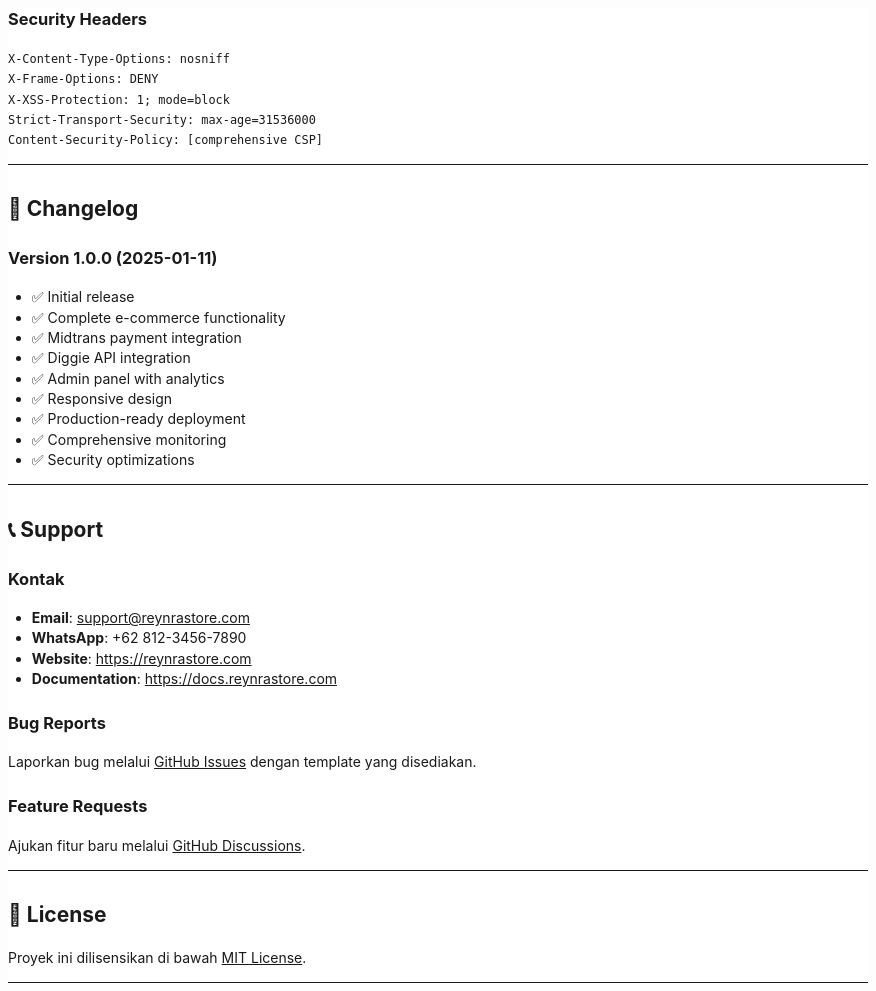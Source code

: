 ### Security Headers
```
X-Content-Type-Options: nosniff
X-Frame-Options: DENY
X-XSS-Protection: 1; mode=block
Strict-Transport-Security: max-age=31536000
Content-Security-Policy: [comprehensive CSP]
```

---

## 📝 Changelog

### Version 1.0.0 (2025-01-11)
- ✅ Initial release
- ✅ Complete e-commerce functionality
- ✅ Midtrans payment integration
- ✅ Diggie API integration
- ✅ Admin panel with analytics
- ✅ Responsive design
- ✅ Production-ready deployment
- ✅ Comprehensive monitoring
- ✅ Security optimizations

---

## 📞 Support

### Kontak
- **Email**: support@reynrastore.com
- **WhatsApp**: +62 812-3456-7890
- **Website**: https://reynrastore.com
- **Documentation**: https://docs.reynrastore.com

### Bug Reports
Laporkan bug melalui [GitHub Issues](https://github.com/your-username/reynrastore/issues) dengan template yang disediakan.

### Feature Requests
Ajukan fitur baru melalui [GitHub Discussions](https://github.com/your-username/reynrastore/discussions).

---

## 📄 License

Proyek ini dilisensikan di bawah [MIT License](LICENSE).

---
